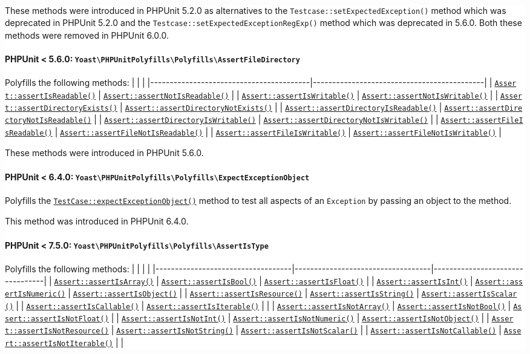 These methods were introduced in PHPUnit 5.2.0 as alternatives to the `Testcase::setExpectedException()` method which
was deprecated in PHPUnit 5.2.0 and the `Testcase::setExpectedExceptionRegExp()` method which was deprecated in 5.6.0.
Both these methods were removed in PHPUnit 6.0.0.

[`TestCase::expectException()`]:              https://phpunit.readthedocs.io/en/stable/writing-tests-for-phpunit.html#testing-exceptions

[`TestCase::expectExceptionMessage()`]:       https://phpunit.readthedocs.io/en/stable/writing-tests-for-phpunit.html#testing-exceptions

[`TestCase::expectExceptionCode()`]:          https://phpunit.readthedocs.io/en/stable/writing-tests-for-phpunit.html#testing-exceptions

[`TestCase::expectExceptionMessageRegExp()`]: https://phpunit.readthedocs.io/en/stable/writing-tests-for-phpunit.html#testing-exceptions

#### PHPUnit < 5.6.0: `Yoast\PHPUnitPolyfills\Polyfills\AssertFileDirectory`

Polyfills the following methods:
| | | |-----------------------------------------|--------------------------------------------|
| [`Assert::assertIsReadable()`]          | [`Assert::assertNotIsReadable()`]          |
| [`Assert::assertIsWritable()`]          | [`Assert::assertNotIsWritable()`]          |
| [`Assert::assertDirectoryExists()`]     | [`Assert::assertDirectoryNotExists()`]     |
| [`Assert::assertDirectoryIsReadable()`] | [`Assert::assertDirectoryNotIsReadable()`] |
| [`Assert::assertDirectoryIsWritable()`] | [`Assert::assertDirectoryNotIsWritable()`] |
| [`Assert::assertFileIsReadable()`]      | [`Assert::assertFileNotIsReadable()`]      |
| [`Assert::assertFileIsWritable()`]      | [`Assert::assertFileNotIsWritable()`]      |

These methods were introduced in PHPUnit 5.6.0.

[`Assert::assertIsReadable()`]:             https://phpunit.readthedocs.io/en/stable/assertions.html#assertisreadable

[`Assert::assertNotIsReadable()`]:          https://phpunit.readthedocs.io/en/stable/assertions.html#assertisreadable

[`Assert::assertIsWritable()`]:             https://phpunit.readthedocs.io/en/stable/assertions.html#assertiswritable

[`Assert::assertNotIsWritable()`]:          https://phpunit.readthedocs.io/en/stable/assertions.html#assertiswritable

[`Assert::assertDirectoryExists()`]:        https://phpunit.readthedocs.io/en/stable/assertions.html#assertdirectoryexists

[`Assert::assertDirectoryNotExists()`]:     https://phpunit.readthedocs.io/en/stable/assertions.html#assertdirectoryexists

[`Assert::assertDirectoryIsReadable()`]:    https://phpunit.readthedocs.io/en/stable/assertions.html#assertdirectoryisreadable

[`Assert::assertDirectoryNotIsReadable()`]: https://phpunit.readthedocs.io/en/stable/assertions.html#assertdirectoryisreadable

[`Assert::assertDirectoryIsWritable()`]:    https://phpunit.readthedocs.io/en/stable/assertions.html#assertdirectoryiswritable

[`Assert::assertDirectoryNotIsWritable()`]: https://phpunit.readthedocs.io/en/stable/assertions.html#assertdirectoryiswritable

[`Assert::assertFileIsReadable()`]:         https://phpunit.readthedocs.io/en/stable/assertions.html#assertfileisreadable

[`Assert::assertFileNotIsReadable()`]:      https://phpunit.readthedocs.io/en/stable/assertions.html#assertfileisreadable

[`Assert::assertFileIsWritable()`]:         https://phpunit.readthedocs.io/en/stable/assertions.html#assertfileiswritable

[`Assert::assertFileNotIsWritable()`]:      https://phpunit.readthedocs.io/en/stable/assertions.html#assertfileiswritable

#### PHPUnit < 6.4.0: `Yoast\PHPUnitPolyfills\Polyfills\ExpectExceptionObject`

Polyfills the [`TestCase::expectExceptionObject()`] method to test all aspects of an `Exception` by passing an object to
the method.

This method was introduced in PHPUnit 6.4.0.

[`TestCase::expectExceptionObject()`]: https://phpunit.readthedocs.io/en/stable/writing-tests-for-phpunit.html#testing-exceptions

#### PHPUnit < 7.5.0: `Yoast\PHPUnitPolyfills\Polyfills\AssertIsType`

Polyfills the following methods:
| | | | |-----------------------------------|-----------------------------------|---------------------------------|
| [`Assert::assertIsArray()`]       | [`Assert::assertIsBool()`]        | [`Assert::assertIsFloat()`]     |
| [`Assert::assertIsInt()`]         | [`Assert::assertIsNumeric()`]     | [`Assert::assertIsObject()`]    |
| [`Assert::assertIsResource()`]    | [`Assert::assertIsString()`]      | [`Assert::assertIsScalar()`]    |
| [`Assert::assertIsCallable()`]    | [`Assert::assertIsIterable()`]    | | | [`Assert::assertIsNotArray()`]
| [`Assert::assertIsNotBool()`]     | [`Assert::assertIsNotFloat()`]  | | [`Assert::assertIsNotInt()`]
| [`Assert::assertIsNotNumeric()`]  | [`Assert::assertIsNotObject()`] | | [`Assert::assertIsNotResource()`]
| [`Assert::assertIsNotString()`]   | [`Assert::assertIsNotScalar()`] | | [`Assert::assertIsNotCallable()`]
| [`Assert::assertIsNotIterable()`] | |


[PHPUnit]: https://packagist.org/packages/phpunit/phpunit
[four ways of calling assertions]: https://phpunit.readthedocs.io/en/stable/assertions.html#static-vs-non-static-usage-of-assertion-methods
[`Assert::assertFinite()`]:   https://phpunit.readthedocs.io/en/stable/assertions.html#assertinfinite
[`Assert::assertInfinite()`]: https://phpunit.readthedocs.io/en/stable/assertions.html#assertinfinite
[`Assert::assertNan()`]:      https://phpunit.readthedocs.io/en/stable/assertions.html#assertnan
[`Assert::assertIsArray()`]:       https://phpunit.readthedocs.io/en/stable/assertions.html#assertisarray
[`Assert::assertIsNotArray()`]:    https://phpunit.readthedocs.io/en/stable/assertions.html#assertisarray
[`Assert::assertIsBool()`]:        https://phpunit.readthedocs.io/en/stable/assertions.html#assertisbool
[`Assert::assertIsNotBool()`]:     https://phpunit.readthedocs.io/en/stable/assertions.html#assertisbool
[`Assert::assertIsFloat()`]:       https://phpunit.readthedocs.io/en/stable/assertions.html#assertisfloat
[`Assert::assertIsNotFloat()`]:    https://phpunit.readthedocs.io/en/stable/assertions.html#assertisfloat
[`Assert::assertIsInt()`]:         https://phpunit.readthedocs.io/en/stable/assertions.html#assertisint
[`Assert::assertIsNotInt()`]:      https://phpunit.readthedocs.io/en/stable/assertions.html#assertisint
[`Assert::assertIsNumeric()`]:     https://phpunit.readthedocs.io/en/stable/assertions.html#assertisnumeric
[`Assert::assertIsNotNumeric()`]:  https://phpunit.readthedocs.io/en/stable/assertions.html#assertisnumeric
[`Assert::assertIsObject()`]:      https://phpunit.readthedocs.io/en/stable/assertions.html#assertisobject
[`Assert::assertIsNotObject()`]:   https://phpunit.readthedocs.io/en/stable/assertions.html#assertisobject
[`Assert::assertIsResource()`]:    https://phpunit.readthedocs.io/en/stable/assertions.html#assertisresource
[`Assert::assertIsNotResource()`]: https://phpunit.readthedocs.io/en/stable/assertions.html#assertisresource
[`Assert::assertIsString()`]:      https://phpunit.readthedocs.io/en/stable/assertions.html#assertisstring
[`Assert::assertIsNotString()`]:   https://phpunit.readthedocs.io/en/stable/assertions.html#assertisstring
[`Assert::assertIsScalar()`]:      https://phpunit.readthedocs.io/en/stable/assertions.html#assertisscalar
[`Assert::assertIsNotScalar()`]:   https://phpunit.readthedocs.io/en/stable/assertions.html#assertisscalar
[`Assert::assertIsCallable()`]:    https://phpunit.readthedocs.io/en/stable/assertions.html#assertiscallable
[`Assert::assertIsNotCallable()`]: https://phpunit.readthedocs.io/en/stable/assertions.html#assertiscallable
[`Assert::assertIsIterable()`]:    https://phpunit.readthedocs.io/en/stable/assertions.html#assertisiterable
[`Assert::assertIsNotIterable()`]: https://phpunit.readthedocs.io/en/stable/assertions.html#assertisiterable
[`Assert::assertStringContainsString()`]:                https://phpunit.readthedocs.io/en/stable/assertions.html#assertstringcontainsstring
[`Assert::assertStringNotContainsString()`]:             https://phpunit.readthedocs.io/en/stable/assertions.html#assertstringcontainsstring
[`Assert::assertStringContainsStringIgnoringCase()`]:    https://phpunit.readthedocs.io/en/stable/assertions.html#assertstringcontainsstringignoringcase
[`Assert::assertStringNotContainsStringIgnoringCase()`]: https://phpunit.readthedocs.io/en/stable/assertions.html#assertstringcontainsstringignoringcase
[`Assert::assertEqualsCanonicalizing()`]:    https://phpunit.readthedocs.io/en/stable/assertions.html#assertequalscanonicalizing
[`Assert::assertNotEqualsCanonicalizing()`]: https://phpunit.readthedocs.io/en/stable/assertions.html#assertequalscanonicalizing
[`Assert::assertEqualsIgnoringCase()`]:      https://phpunit.readthedocs.io/en/stable/assertions.html#assertequalsignoringcase
[`Assert::assertNotEqualsIgnoringCase()`]:   https://phpunit.readthedocs.io/en/stable/assertions.html#assertequalsignoringcase
[`Assert::assertEqualsWithDelta()`]:         https://phpunit.readthedocs.io/en/stable/assertions.html#assertequalswithdelta
[`Assert::assertNotEqualsWithDelta()`]:      https://phpunit.readthedocs.io/en/stable/assertions.html#assertequalswithdelta
[`expectError()`]:                     https://phpunit.readthedocs.io/en/stable/writing-tests-for-phpunit.html#testing-php-errors-warnings-and-notices
[`expectErrorMessage()`]:              https://phpunit.readthedocs.io/en/stable/writing-tests-for-phpunit.html#testing-php-errors-warnings-and-notices
[`expectErrorMessageMatches()`]:       https://phpunit.readthedocs.io/en/stable/writing-tests-for-phpunit.html#testing-php-errors-warnings-and-notices
[`expectWarning()`]:                   https://phpunit.readthedocs.io/en/stable/writing-tests-for-phpunit.html#testing-php-errors-warnings-and-notices
[`expectWarningMessage()`]:            https://phpunit.readthedocs.io/en/stable/writing-tests-for-phpunit.html#testing-php-errors-warnings-and-notices
[`expectWarningMessageMatches()`]:     https://phpunit.readthedocs.io/en/stable/writing-tests-for-phpunit.html#testing-php-errors-warnings-and-notices
[`expectNotice()`]:                    https://phpunit.readthedocs.io/en/stable/writing-tests-for-phpunit.html#testing-php-errors-warnings-and-notices
[`expectNoticeMessage()`]:             https://phpunit.readthedocs.io/en/stable/writing-tests-for-phpunit.html#testing-php-errors-warnings-and-notices
[`expectNoticeMessageMatches()`]:      https://phpunit.readthedocs.io/en/stable/writing-tests-for-phpunit.html#testing-php-errors-warnings-and-notices
[`expectDeprecation()`]:               https://phpunit.readthedocs.io/en/stable/writing-tests-for-phpunit.html#testing-php-errors-warnings-and-notices
[`expectDeprecationMessage()`]:        https://phpunit.readthedocs.io/en/stable/writing-tests-for-phpunit.html#testing-php-errors-warnings-and-notices
[`expectDeprecationMessageMatches()`]: https://phpunit.readthedocs.io/en/stable/writing-tests-for-phpunit.html#testing-php-errors-warnings-and-notices
[`TestCase::expectExceptionMessageMatches()`]: https://phpunit.readthedocs.io/en/stable/writing-tests-for-phpunit.html#testing-exceptions
[`Assert::assertIsNotReadable()`]:                 https://phpunit.readthedocs.io/en/stable/assertions.html#assertisreadable
[`Assert::assertIsNotWritable()`]:                 https://phpunit.readthedocs.io/en/stable/assertions.html#assertiswritable
[`Assert::assertDirectoryDoesNotExist()`]:         https://phpunit.readthedocs.io/en/stable/assertions.html#assertdirectoryexists
[`Assert::assertDirectoryIsNotReadable()`]:        https://phpunit.readthedocs.io/en/stable/assertions.html#assertdirectoryisreadable
[`Assert::assertDirectoryIsNotWritable()`]:        https://phpunit.readthedocs.io/en/stable/assertions.html#assertdirectoryiswritable
[`Assert::assertFileDoesNotExist()`]:              https://phpunit.readthedocs.io/en/stable/assertions.html#assertfileexists
[`Assert::assertFileIsNotReadable()`]:             https://phpunit.readthedocs.io/en/stable/assertions.html#assertfileisreadable
[`Assert::assertFileIsNotWritable()`]:             https://phpunit.readthedocs.io/en/stable/assertions.html#assertfileiswritable
[`Assert::assertMatchesRegularExpression()`]:      https://phpunit.readthedocs.io/en/stable/assertions.html#assertmatchesregularexpression
[`Assert::assertDoesNotMatchRegularExpression()`]: https://phpunit.readthedocs.io/en/stable/assertions.html#assertmatchesregularexpression
[limitations in how this assertion is implemented in PHPUnit]: https://github.com/sebastianbergmann/phpunit/issues/4707
[`Assert::assertObjectEquals()`]: https://phpunit.readthedocs.io/en/stable/assertions.html#assertobjectequals
["fixture" methods]: https://phpunit.readthedocs.io/en/stable/fixtures.html
[`@beforeClass`]: https://phpunit.readthedocs.io/en/stable/annotations.html#beforeclass
[`@before`]:      https://phpunit.readthedocs.io/en/stable/annotations.html#before
[`@after`]:       https://phpunit.readthedocs.io/en/stable/annotations.html#after
[`@afterClass`]:  https://phpunit.readthedocs.io/en/stable/annotations.html#afterclass
